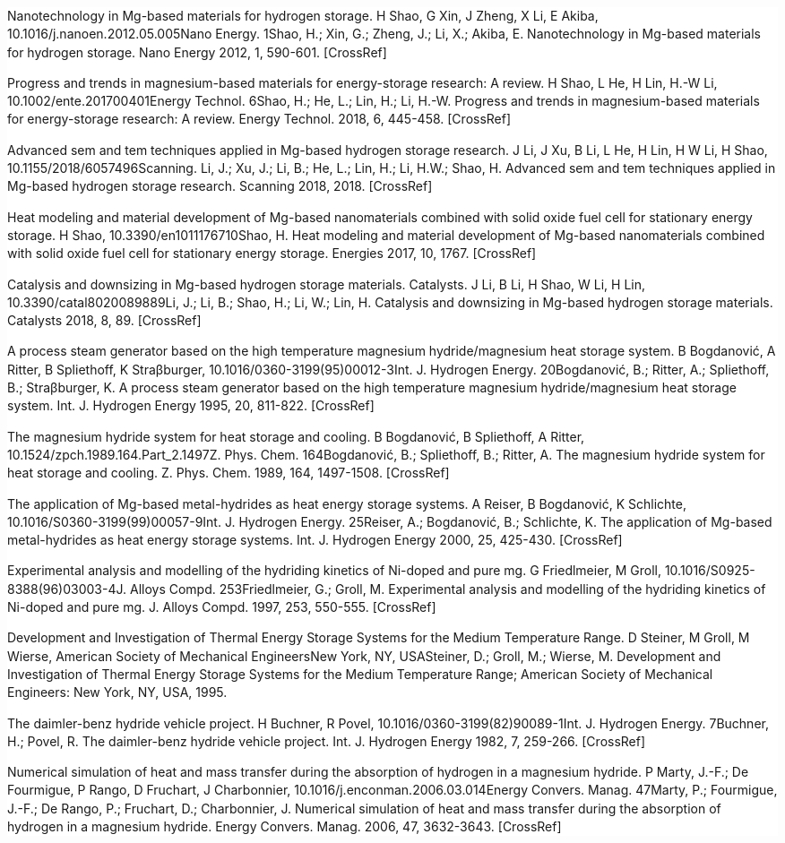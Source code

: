 Nanotechnology in Mg-based materials for hydrogen storage. H Shao, G Xin, J Zheng, X Li, E Akiba, 10.1016/j.nanoen.2012.05.005Nano Energy. 1Shao, H.; Xin, G.; Zheng, J.; Li, X.; Akiba, E. Nanotechnology in Mg-based materials for hydrogen storage. Nano Energy 2012, 1, 590-601. [CrossRef]

Progress and trends in magnesium-based materials for energy-storage research: A review. H Shao, L He, H Lin, H.-W Li, 10.1002/ente.201700401Energy Technol. 6Shao, H.; He, L.; Lin, H.; Li, H.-W. Progress and trends in magnesium-based materials for energy-storage research: A review. Energy Technol. 2018, 6, 445-458. [CrossRef]

Advanced sem and tem techniques applied in Mg-based hydrogen storage research. J Li, J Xu, B Li, L He, H Lin, H W Li, H Shao, 10.1155/2018/6057496Scanning. Li, J.; Xu, J.; Li, B.; He, L.; Lin, H.; Li, H.W.; Shao, H. Advanced sem and tem techniques applied in Mg-based hydrogen storage research. Scanning 2018, 2018. [CrossRef]

Heat modeling and material development of Mg-based nanomaterials combined with solid oxide fuel cell for stationary energy storage. H Shao, 10.3390/en1011176710Shao, H. Heat modeling and material development of Mg-based nanomaterials combined with solid oxide fuel cell for stationary energy storage. Energies 2017, 10, 1767. [CrossRef]

Catalysis and downsizing in Mg-based hydrogen storage materials. Catalysts. J Li, B Li, H Shao, W Li, H Lin, 10.3390/catal8020089889Li, J.; Li, B.; Shao, H.; Li, W.; Lin, H. Catalysis and downsizing in Mg-based hydrogen storage materials. Catalysts 2018, 8, 89. [CrossRef]

A process steam generator based on the high temperature magnesium hydride/magnesium heat storage system. B Bogdanović, A Ritter, B Spliethoff, K Straβburger, 10.1016/0360-3199(95)00012-3Int. J. Hydrogen Energy. 20Bogdanović, B.; Ritter, A.; Spliethoff, B.; Straβburger, K. A process steam generator based on the high temperature magnesium hydride/magnesium heat storage system. Int. J. Hydrogen Energy 1995, 20, 811-822. [CrossRef]

The magnesium hydride system for heat storage and cooling. B Bogdanović, B Spliethoff, A Ritter, 10.1524/zpch.1989.164.Part_2.1497Z. Phys. Chem. 164Bogdanović, B.; Spliethoff, B.; Ritter, A. The magnesium hydride system for heat storage and cooling. Z. Phys. Chem. 1989, 164, 1497-1508. [CrossRef]

The application of Mg-based metal-hydrides as heat energy storage systems. A Reiser, B Bogdanović, K Schlichte, 10.1016/S0360-3199(99)00057-9Int. J. Hydrogen Energy. 25Reiser, A.; Bogdanović, B.; Schlichte, K. The application of Mg-based metal-hydrides as heat energy storage systems. Int. J. Hydrogen Energy 2000, 25, 425-430. [CrossRef]

Experimental analysis and modelling of the hydriding kinetics of Ni-doped and pure mg. G Friedlmeier, M Groll, 10.1016/S0925-8388(96)03003-4J. Alloys Compd. 253Friedlmeier, G.; Groll, M. Experimental analysis and modelling of the hydriding kinetics of Ni-doped and pure mg. J. Alloys Compd. 1997, 253, 550-555. [CrossRef]

Development and Investigation of Thermal Energy Storage Systems for the Medium Temperature Range. D Steiner, M Groll, M Wierse, American Society of Mechanical EngineersNew York, NY, USASteiner, D.; Groll, M.; Wierse, M. Development and Investigation of Thermal Energy Storage Systems for the Medium Temperature Range; American Society of Mechanical Engineers: New York, NY, USA, 1995.

The daimler-benz hydride vehicle project. H Buchner, R Povel, 10.1016/0360-3199(82)90089-1Int. J. Hydrogen Energy. 7Buchner, H.; Povel, R. The daimler-benz hydride vehicle project. Int. J. Hydrogen Energy 1982, 7, 259-266. [CrossRef]

Numerical simulation of heat and mass transfer during the absorption of hydrogen in a magnesium hydride. P Marty, J.-F.; De Fourmigue, P Rango, D Fruchart, J Charbonnier, 10.1016/j.enconman.2006.03.014Energy Convers. Manag. 47Marty, P.; Fourmigue, J.-F.; De Rango, P.; Fruchart, D.; Charbonnier, J. Numerical simulation of heat and mass transfer during the absorption of hydrogen in a magnesium hydride. Energy Convers. Manag. 2006, 47, 3632-3643. [CrossRef]
